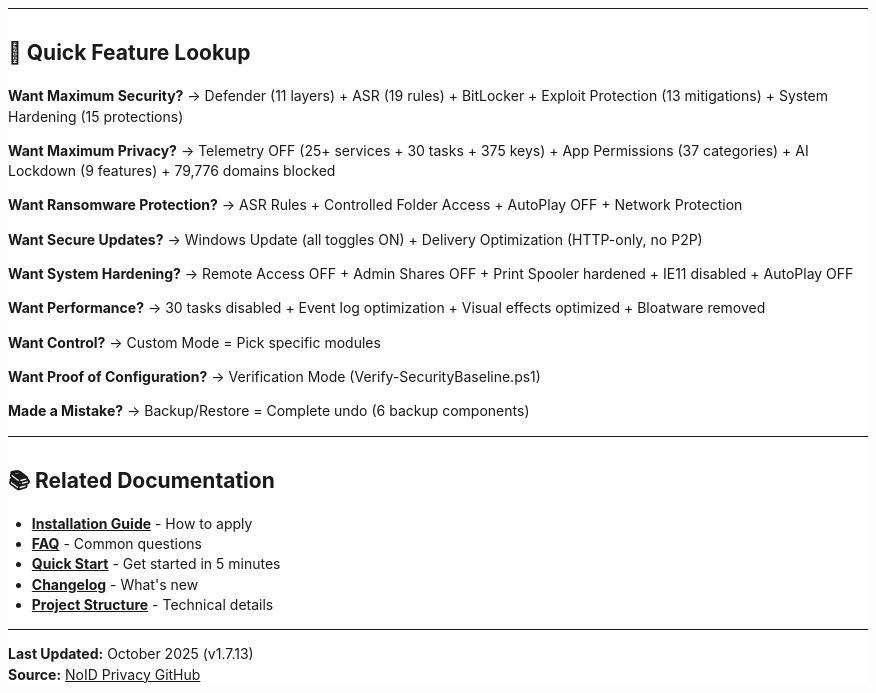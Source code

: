 
---

## 🎯 Quick Feature Lookup

**Want Maximum Security?**
→ Defender (11 layers) + ASR (19 rules) + BitLocker + Exploit Protection (13 mitigations) + System Hardening (15 protections)

**Want Maximum Privacy?**
→ Telemetry OFF (25+ services + 30 tasks + 375 keys) + App Permissions (37 categories) + AI Lockdown (9 features) + 79,776 domains blocked

**Want Ransomware Protection?**
→ ASR Rules + Controlled Folder Access + AutoPlay OFF + Network Protection

**Want Secure Updates?**
→ Windows Update (all toggles ON) + Delivery Optimization (HTTP-only, no P2P)

**Want System Hardening?**
→ Remote Access OFF + Admin Shares OFF + Print Spooler hardened + IE11 disabled + AutoPlay OFF

**Want Performance?**
→ 30 tasks disabled + Event log optimization + Visual effects optimized + Bloatware removed

**Want Control?**
→ Custom Mode = Pick specific modules

**Want Proof of Configuration?**
→ Verification Mode (Verify-SecurityBaseline.ps1)

**Made a Mistake?**
→ Backup/Restore = Complete undo (6 backup components)

---

## 📚 Related Documentation

- **[Installation Guide](INSTALLATION.md)** - How to apply
- **[FAQ](FAQ.md)** - Common questions
- **[Quick Start](QUICKSTART.md)** - Get started in 5 minutes
- **[Changelog](CHANGELOG.md)** - What's new
- **[Project Structure](PROJECT_STRUCTURE.md)** - Technical details

---

**Last Updated:** October 2025 (v1.7.13)  
**Source:** [NoID Privacy GitHub](https://github.com/NexusOne23/noid-privacy)

